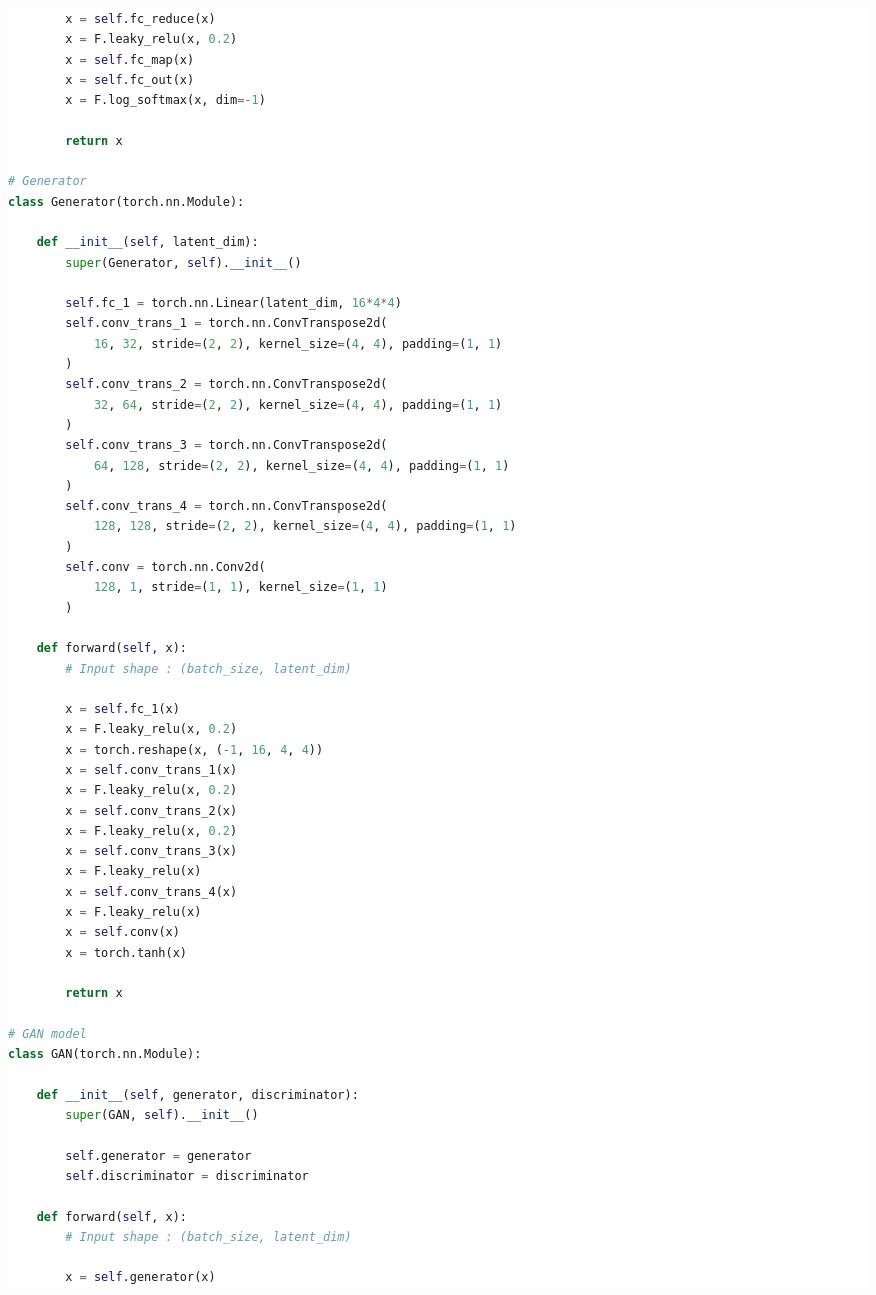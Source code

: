 ```python
        x = self.fc_reduce(x)
        x = F.leaky_relu(x, 0.2)
        x = self.fc_map(x)
        x = self.fc_out(x)
        x = F.log_softmax(x, dim=-1)

        return x

# Generator
class Generator(torch.nn.Module):

    def __init__(self, latent_dim):
        super(Generator, self).__init__()

        self.fc_1 = torch.nn.Linear(latent_dim, 16*4*4)
        self.conv_trans_1 = torch.nn.ConvTranspose2d(
            16, 32, stride=(2, 2), kernel_size=(4, 4), padding=(1, 1)
        )
        self.conv_trans_2 = torch.nn.ConvTranspose2d(
            32, 64, stride=(2, 2), kernel_size=(4, 4), padding=(1, 1)
        )
        self.conv_trans_3 = torch.nn.ConvTranspose2d(
            64, 128, stride=(2, 2), kernel_size=(4, 4), padding=(1, 1)
        )
        self.conv_trans_4 = torch.nn.ConvTranspose2d(
            128, 128, stride=(2, 2), kernel_size=(4, 4), padding=(1, 1)
        )
        self.conv = torch.nn.Conv2d(
            128, 1, stride=(1, 1), kernel_size=(1, 1)
        )

    def forward(self, x):
        # Input shape : (batch_size, latent_dim)

        x = self.fc_1(x)
        x = F.leaky_relu(x, 0.2)
        x = torch.reshape(x, (-1, 16, 4, 4))
        x = self.conv_trans_1(x)
        x = F.leaky_relu(x, 0.2)
        x = self.conv_trans_2(x)
        x = F.leaky_relu(x, 0.2)
        x = self.conv_trans_3(x)
        x = F.leaky_relu(x)
        x = self.conv_trans_4(x)
        x = F.leaky_relu(x)
        x = self.conv(x)
        x = torch.tanh(x)

        return x

# GAN model
class GAN(torch.nn.Module):

    def __init__(self, generator, discriminator):
        super(GAN, self).__init__()

        self.generator = generator
        self.discriminator = discriminator

    def forward(self, x):
        # Input shape : (batch_size, latent_dim)

        x = self.generator(x)
```